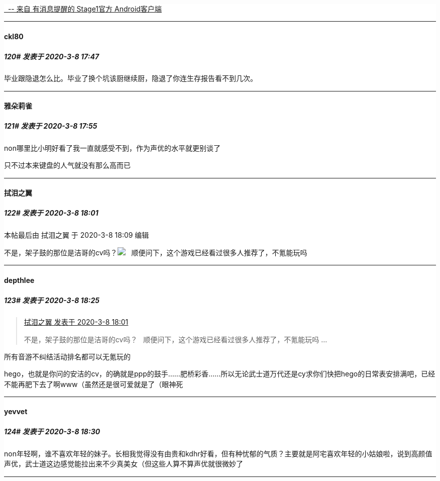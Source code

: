 [  -- 来自 有消息提醒的 Stage1官方 Android客户端](https://www.coolapk.com/apk/140634)


-----

####  ckl80  
##### 120#       发表于 2020-3-8 17:47


毕业跟隐退怎么比。毕业了换个坑该厨继续厨，隐退了你连生存报告看不到几次。


-----

####  雅朵莉雀  
##### 121#       发表于 2020-3-8 17:55


non哪里比小明好看了我一直就感受不到，作为声优的水平就更别谈了

只不过本来键盘的人气就没有那么高而已


-----

####  拭泪之翼  
##### 122#       发表于 2020-3-8 18:01


 本帖最后由 拭泪之翼 于 2020-3-8 18:09 编辑 

不是，架子鼓的那位是洁哥的cv吗？<img src="https://static.saraba1st.com/image/smiley/face2017/022.png" referrerpolicy="no-referrer">   顺便问下，这个游戏已经看过很多人推荐了，不氪能玩吗


-----

####  depthlee  
##### 123#       发表于 2020-3-8 18:25


<blockquote><a href="httphttps://bbs.saraba1st.com/2b/forum.php?mod=redirect&amp;goto=findpost&amp;pid=46659638&amp;ptid=1917020" target="_blank">拭泪之翼 发表于 2020-3-8 18:01</a>

不是，架子鼓的那位是洁哥的cv吗？   顺便问下，这个游戏已经看过很多人推荐了，不氪能玩吗 ...</blockquote>
所有音游不纠结活动排名都可以无氪玩的

hego，也就是你问的安洁的cv，的确就是ppp的鼓手……肥桥彩香……所以无论武士道万代还是cy求你们快把hego的日常表安排满吧，已经不能再肥下去了啊www（虽然还是很可爱就是了（眼神死


-----

####  yevvet  
##### 124#       发表于 2020-3-8 18:30


non年轻啊，谁不喜欢年轻的妹子。长相我觉得没有由贵和kdhr好看，但有种忧郁的气质？主要就是阿宅喜欢年轻的小姑娘啦，说到高颜值声优，武士道这边感觉能拉出来不少真美女（但这些人算不算声优就很微妙了


-----
